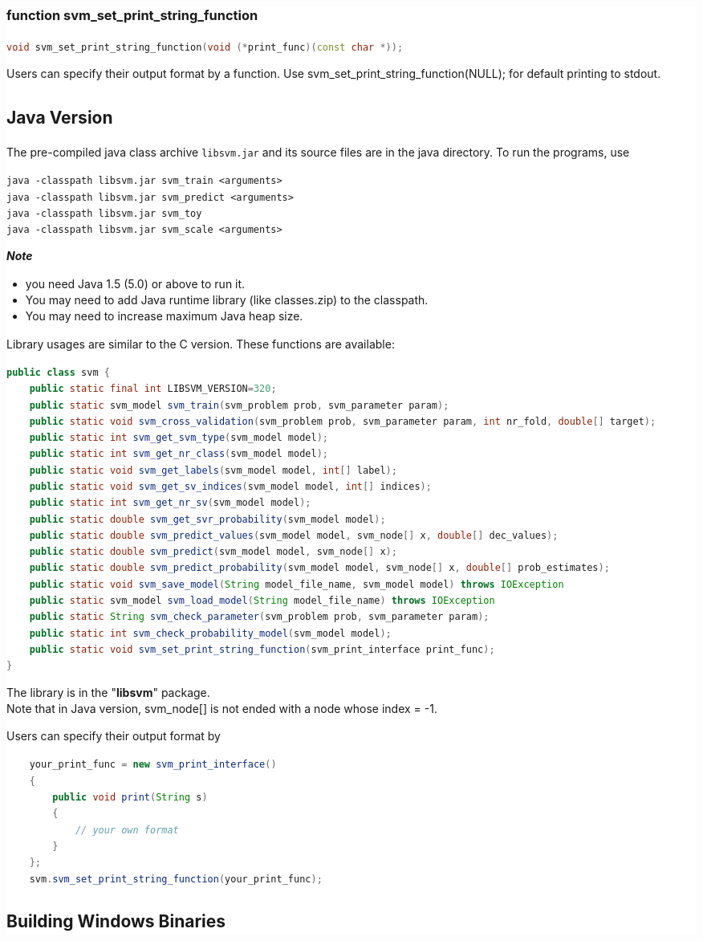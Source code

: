 <h3 id="svm_set_print_string_function">function svm_set_print_string_function</h3>

```C++
void svm_set_print_string_function(void (*print_func)(const char *));
```
Users can specify their output format by a function. Use svm_set_print_string_function(NULL); for default printing to stdout.

<h2 id="JavaVersion">Java Version</h2>

The pre-compiled java class archive `libsvm.jar` and its source files are in the java directory. To run the programs, use
```
java -classpath libsvm.jar svm_train <arguments>
java -classpath libsvm.jar svm_predict <arguments>
java -classpath libsvm.jar svm_toy
java -classpath libsvm.jar svm_scale <arguments>
```
***Note***
- you need Java 1.5 (5.0) or above to run it.
- You may need to add Java runtime library (like classes.zip) to the classpath.
- You may need to increase maximum Java heap size.

Library usages are similar to the C version. These functions are available:
```java
public class svm {
	public static final int LIBSVM_VERSION=320; 
	public static svm_model svm_train(svm_problem prob, svm_parameter param);
	public static void svm_cross_validation(svm_problem prob, svm_parameter param, int nr_fold, double[] target);
	public static int svm_get_svm_type(svm_model model);
	public static int svm_get_nr_class(svm_model model);
	public static void svm_get_labels(svm_model model, int[] label);
	public static void svm_get_sv_indices(svm_model model, int[] indices);
	public static int svm_get_nr_sv(svm_model model);
	public static double svm_get_svr_probability(svm_model model);
	public static double svm_predict_values(svm_model model, svm_node[] x, double[] dec_values);
	public static double svm_predict(svm_model model, svm_node[] x);
	public static double svm_predict_probability(svm_model model, svm_node[] x, double[] prob_estimates);
	public static void svm_save_model(String model_file_name, svm_model model) throws IOException
	public static svm_model svm_load_model(String model_file_name) throws IOException
	public static String svm_check_parameter(svm_problem prob, svm_parameter param);
	public static int svm_check_probability_model(svm_model model);
	public static void svm_set_print_string_function(svm_print_interface print_func);
}
```
The library is in the "**libsvm**" package.  
Note that in Java version, svm_node[] is not ended with a node whose index = -1.

Users can specify their output format by
```java
	your_print_func = new svm_print_interface()
	{ 
		public void print(String s)
		{
			// your own format
		}
	};
	svm.svm_set_print_string_function(your_print_func);
```
<h2 id="BuildingWindowsBinaries">Building Windows Binaries</h2>
